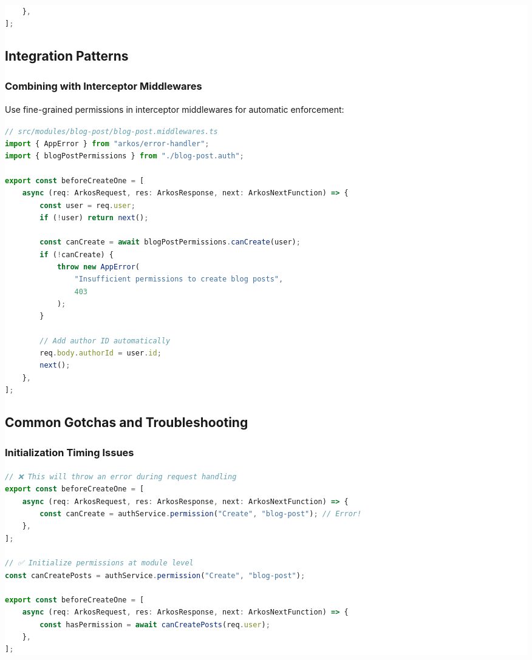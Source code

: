 ```ts
    },
];
```

## Integration Patterns

### Combining with Interceptor Middlewares

Use fine-grained permissions in interceptor middlewares for automatic enforcement:

```ts
// src/modules/blog-post/blog-post.middlewares.ts
import { AppError } from "arkos/error-handler";
import { blogPostPermissions } from "./blog-post.auth";

export const beforeCreateOne = [
    async (req: ArkosRequest, res: ArkosResponse, next: ArkosNextFunction) => {
        const user = req.user;
        if (!user) return next();

        const canCreate = await blogPostPermissions.canCreate(user);
        if (!canCreate) {
            throw new AppError(
                "Insufficient permissions to create blog posts",
                403
            );
        }

        // Add author ID automatically
        req.body.authorId = user.id;
        next();
    },
];
```

## Common Gotchas and Troubleshooting

### Initialization Timing Issues

```ts
// ❌ This will throw an error during request handling
export const beforeCreateOne = [
    async (req: ArkosRequest, res: ArkosResponse, next: ArkosNextFunction) => {
        const canCreate = authService.permission("Create", "blog-post"); // Error!
    },
];

// ✅ Initialize permissions at module level
const canCreatePosts = authService.permission("Create", "blog-post");

export const beforeCreateOne = [
    async (req: ArkosRequest, res: ArkosResponse, next: ArkosNextFunction) => {
        const hasPermission = await canCreatePosts(req.user);
    },
];
```
